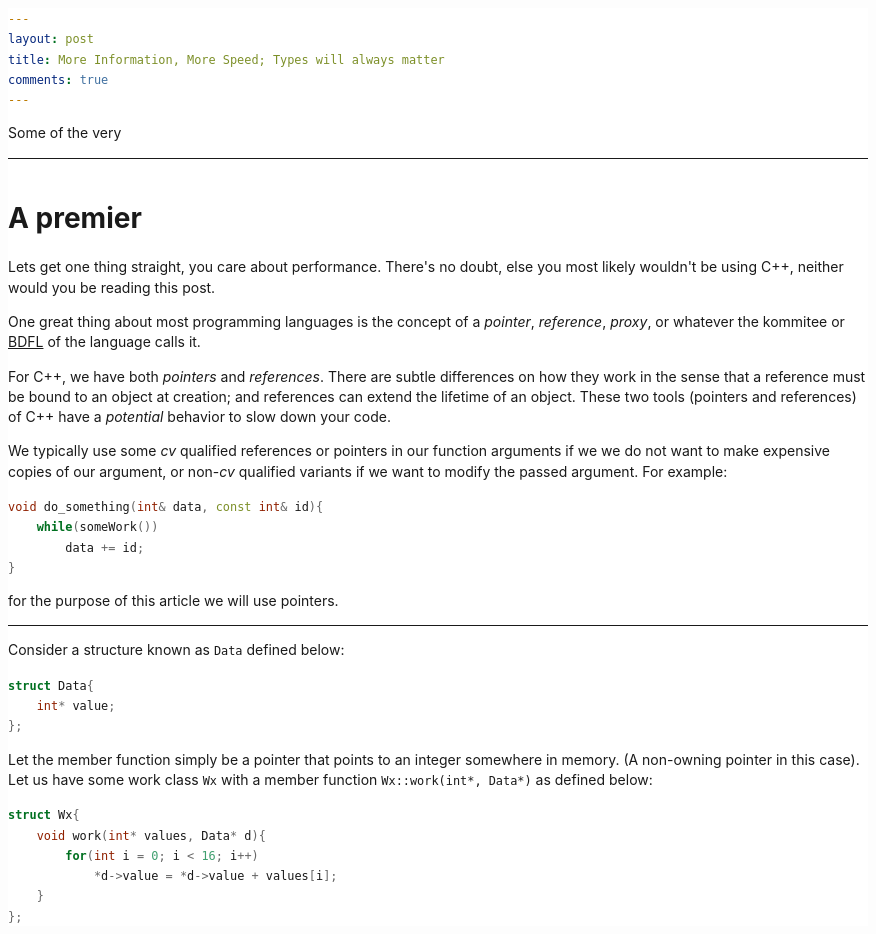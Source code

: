```yaml
---
layout: post
title: More Information, More Speed; Types will always matter
comments: true
---
```


Some of the very 

-----------------------

# A premier

Lets get one thing straight, you care about performance. There's no doubt, else you most likely wouldn't be using C++, neither would you be reading this post.

One great thing about most programming languages is the concept of a *pointer*, *reference*, *proxy*, or whatever the kommitee or [BDFL](https://en.wikipedia.org/wiki/Benevolent_dictator_for_life) of the language calls it. 

For C++, we have both *pointers* and *references*. There are subtle differences on how they work in the sense that a reference must be bound to an object at creation; and references can extend the lifetime of an object. These two tools (pointers and references) of C++ have a *potential* behavior to slow down your code.

We typically use some *cv* qualified references or pointers in our function arguments if we we do not want to make expensive copies of our argument, or non-*cv* qualified variants if we want to modify the passed argument. For example:

```c++
void do_something(int& data, const int& id){
    while(someWork())
        data += id;
}
```

for the purpose of this article we will use pointers.

----------------

Consider a structure known as `Data` defined below:

```c++
struct Data{
    int* value;
};
```

Let the member function simply be a pointer that points to an integer somewhere in memory. (A non-owning pointer in this case). Let us have some work class `Wx` with a member function `Wx::work(int*, Data*)` as defined below:

```c++
struct Wx{
    void work(int* values, Data* d){
        for(int i = 0; i < 16; i++)
            *d->value = *d->value + values[i];
    }
};
```
